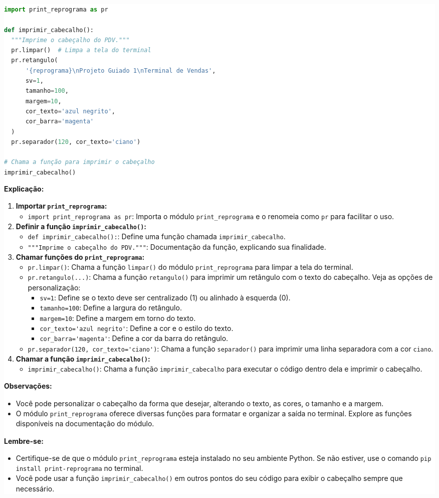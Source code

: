 ```python
import print_reprograma as pr

def imprimir_cabecalho():
  """Imprime o cabeçalho do PDV."""
  pr.limpar()  # Limpa a tela do terminal
  pr.retangulo(
      '{reprograma}\nProjeto Guiado 1\nTerminal de Vendas',
      sv=1,
      tamanho=100,
      margem=10,
      cor_texto='azul negrito',
      cor_barra='magenta'
  )
  pr.separador(120, cor_texto='ciano')

# Chama a função para imprimir o cabeçalho
imprimir_cabecalho()
```

**Explicação:**

1. **Importar `print_reprograma`:**
   * `import print_reprograma as pr`: Importa o módulo `print_reprograma` e o renomeia como `pr` para facilitar o uso.
2. **Definir a função `imprimir_cabecalho()`:**
   * `def imprimir_cabecalho():`: Define uma função chamada `imprimir_cabecalho`.
   * `"""Imprime o cabeçalho do PDV."""`:  Documentação da função, explicando sua finalidade.
3. **Chamar funções do `print_reprograma`:**
   * `pr.limpar()`:  Chama a função `limpar()` do módulo `print_reprograma` para limpar a tela do terminal.
   * `pr.retangulo(...)`:  Chama a função `retangulo()` para imprimir um retângulo com o texto do cabeçalho. Veja as opções de personalização:
      * `sv=1`:  Define se o texto deve ser centralizado (1) ou alinhado à esquerda (0).
      * `tamanho=100`:  Define a largura do retângulo.
      * `margem=10`:  Define a margem em torno do texto.
      * `cor_texto='azul negrito'`:  Define a cor e o estilo do texto.
      * `cor_barra='magenta'`:  Define a cor da barra do retângulo.
   * `pr.separador(120, cor_texto='ciano')`: Chama a função `separador()` para imprimir uma linha separadora com a cor `ciano`.
4. **Chamar a função `imprimir_cabecalho()`:**
   * `imprimir_cabecalho()`: Chama a função `imprimir_cabecalho` para executar o código dentro dela e imprimir o cabeçalho.

**Observações:**

* Você pode personalizar o cabeçalho da forma que desejar, alterando o texto, as cores, o tamanho e a margem.
* O módulo `print_reprograma` oferece diversas funções para formatar e organizar a saída no terminal. Explore as funções disponíveis na documentação do módulo.

**Lembre-se:** 
* Certifique-se de que o módulo `print_reprograma` esteja instalado no seu ambiente Python. Se não estiver, use o comando `pip install print-reprograma` no terminal.
* Você pode usar a função `imprimir_cabecalho()` em outros pontos do seu código para exibir o cabeçalho sempre que necessário.
